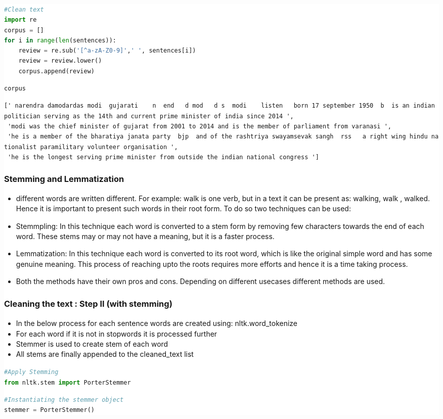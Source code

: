 
```python
#Clean text
import re
corpus = []
for i in range(len(sentences)):
    review = re.sub('[^a-zA-Z0-9]',' ', sentences[i])
    review = review.lower()
    corpus.append(review)
```


```python
corpus
```




    [' narendra damodardas modi  gujarati    n  end   d mod   d s  modi    listen   born 17 september 1950  b  is an indian politician serving as the 14th and current prime minister of india since 2014 ',
     'modi was the chief minister of gujarat from 2001 to 2014 and is the member of parliament from varanasi ',
     'he is a member of the bharatiya janata party  bjp  and of the rashtriya swayamsevak sangh  rss   a right wing hindu nationalist paramilitary volunteer organisation ',
     'he is the longest serving prime minister from outside the indian national congress ']



### Stemming and Lemmatization
- different words are written different. For example: walk is one verb, but in a text it can be present as: walking, walk , walked. Hence it is important to present such words in their root form. To do so two techniques can be used:
- Stemmpling: In this technique each word is converted to a stem form by removing few characters towards the end of each word. These stems may or may not have a meaning, but it is a faster process.
- Lemmatization: In this technique each word is converted to its root word, which is like the original simple word and has some genuine meaning. This process of reaching upto the roots requires more efforts and hence it is a time taking process.

- Both the methods have their own pros and cons. Depending on different usecases different methods are used.


### Cleaning the text : Step II (with stemming)
- In the below process for each sentence words are created using: nltk.word_tokenize
- For each word if it is not in stopwords it is processed further
- Stemmer is used to create stem of each word
- All stems are finally appended to the cleaned_text list


```python
#Apply Stemming
from nltk.stem import PorterStemmer
```


```python
#Instantiating the stemmer object
stemmer = PorterStemmer()
```
